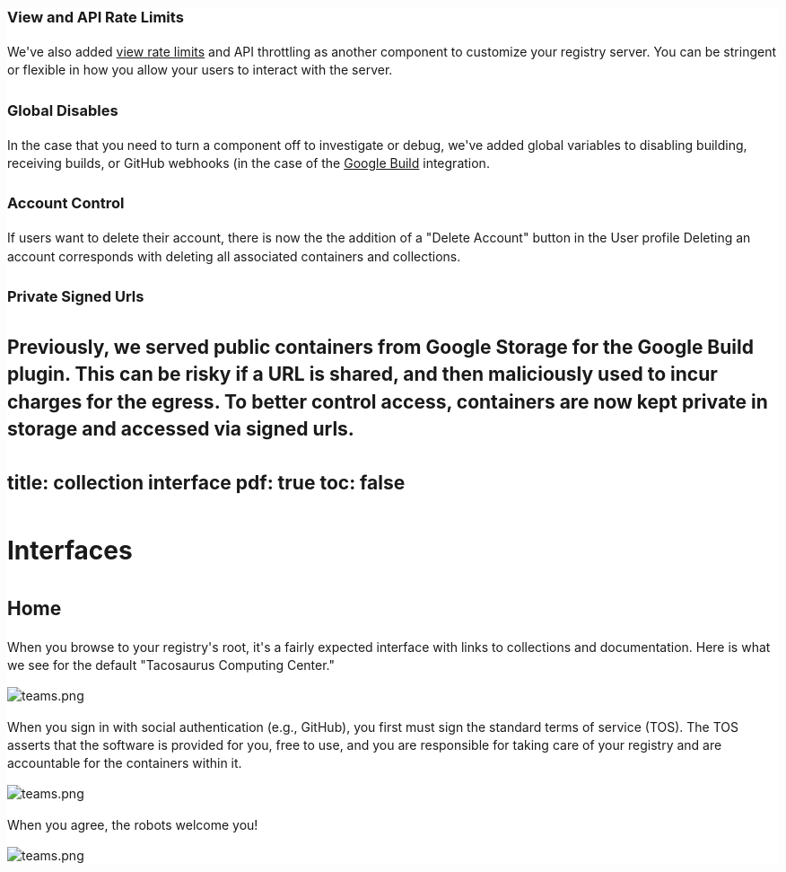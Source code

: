 

### View and API Rate Limits

We've also added [view rate limits](/sregistry/docs/install/settings#view-rate-limits)
and API throttling as another component to customize your registry server. You can be
stringent or flexible in how you allow your users to interact with the server.

### Global Disables

In the case that you need to turn a component off to investigate or debug, we've 
added global variables to disabling building, receiving builds, or GitHub webhooks (in
the case of the [Google Build](/sregistry/docs/plugins/google-build) integration.

### Account Control

If users want to delete their account, there is now the the addition of a "Delete Account" button in the User profile
Deleting an account corresponds with deleting all associated containers and collections.

### Private Signed Urls

Previously, we served public containers from Google Storage for the Google Build plugin.
This can be risky if a URL is shared, and then maliciously used to incur charges for
the egress. To better control access, containers are now kept private in storage and accessed via signed urls.
---
title: collection interface
pdf: true
toc: false
---

# Interfaces

## Home

When you browse to your registry's root, it's a fairly expected interface with
links to collections and documentation. Here is what we see for the default "Tacosaurus Computing Center."

![teams.png](../assets/img/interface/home.png)

When you sign in with social authentication (e.g., GitHub), you first must sign the standard terms of service (TOS).
The TOS asserts that the software is provided for you, free to use, and you are responsible
for taking care of your registry and are accountable for the containers within it.

![teams.png](../assets/img/interface/terms.png)

When you agree, the robots welcome you!

![teams.png](../assets/img/interface/terms-welcome.png)
